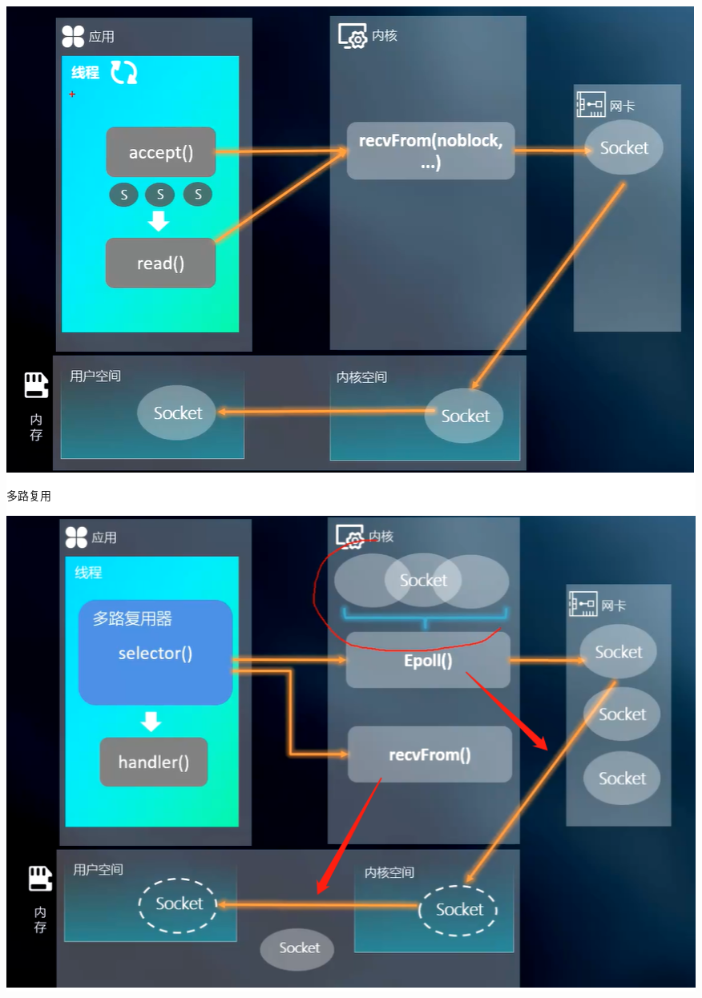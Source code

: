 ![image-20200518203334543](Java基础.assets/image-20200518203334543.png)

多路复用

![image-20200518203829254](Java基础.assets/image-20200518203829254.png)
